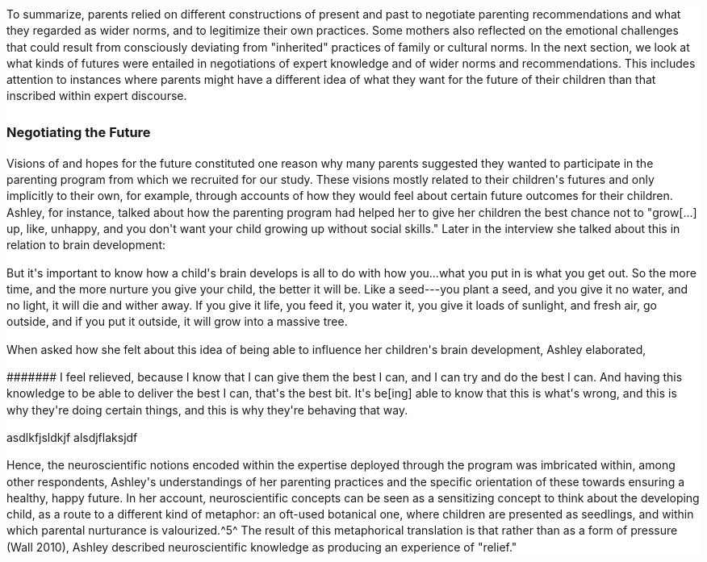 To summarize, parents relied on different constructions of present and
past to negotiate parenting recommendations and what they regarded as
wider norms, and to legitimize their own practices. Some mothers also
reflected on the emotional challenges that could result from consciously
deviating from "inherited" practices of family or cultural norms. In the
next section, we look at what kinds of futures were entailed in
negotiations of expert knowledge and of wider norms and recommendations.
This includes attention to instances where parents might have a
different idea of what they want for the future of their children than
that inscribed within expert discourse.

### Negotiating the Future

Visions of and hopes for the future constituted one reason why many
parents suggested they wanted to participate in the parenting program
from which we recruited for our study. These visions mostly related to
their children's futures and only implicitly to their own, for example,
through accounts of how they would feel about certain future outcomes
for their children. Ashley, for instance, talked about how the parenting
program had helped her to give her children the best chance not to
"grow\[...\] up, like, unhappy, and you don't want your child growing up
without social skills." Later in the interview she talked about this in
relation to brain development:

But it\'s important to know how a child\'s brain develops is all to do
with how you\...what you put in is what you get out. So the more time,
and the more nurture you give your child, the better it will be. Like a
seed---you plant a seed, and you give it no water, and no light, it will
die and wither away. If you give it life, you feed it, you water it, you
give it loads of sunlight, and fresh air, go outside, and if you put it
outside, it will grow into a massive tree.

When asked how she felt about this idea of being able to influence her
children's brain development, Ashley elaborated,

####### I feel relieved, because I know that I can give them the best I can, and
I can try and do the best I can. And having this knowledge to be able to
deliver the best I can, that\'s the best bit. It's be\[ing\] able to
know that this is what\'s wrong, and this is why they\'re doing certain
things, and this is why they\'re behaving that way.

asdlkfjsldkjf alsdjflaksjdf

Hence, the neuroscientific notions encoded within the expertise deployed
through the program was imbricated within, among other respondents,
Ashley's understandings of her parenting practices and the specific
orientation of these towards ensuring a healthy, happy future. In her
account, neuroscientific concepts can be seen as a sensitizing concept
to think about the developing child, as a route to a different kind of
metaphor: an oft-used botanical one, where children are presented as
seedlings, and within which parental nurturance is valourized.^5^ The
result of this metaphorical translation is that rather than as a form of
pressure (Wall 2010), Ashley described neuroscientific knowledge as
producing an experience of "relief."
